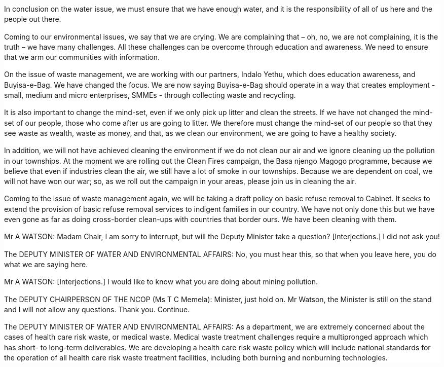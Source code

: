 In conclusion on the water issue, we must ensure that we have enough water,
and it is the responsibility of all of us here and the people out there.

Coming to our environmental issues, we say that we are crying. We are
complaining that – oh, no, we are not complaining, it is the truth – we
have many challenges. All these challenges can be overcome through
education and awareness. We need to ensure that we arm our communities with
information.

On the issue of waste management, we are working with our partners, Indalo
Yethu, which does education awareness, and Buyisa-e-Bag. We have changed
the focus. We are now saying Buyisa-e-Bag should operate in a way that
creates employment - small, medium and micro enterprises, SMMEs - through
collecting waste and recycling.

It is also important to change the mind-set, even if we only pick up litter
and clean the streets. If we have not changed the mind-set of our people,
those who come after us are going to litter. We therefore must change the
mind-set of our people so that they see waste as wealth, waste as money,
and that, as we clean our environment, we are going to have a healthy
society.

In addition, we will not have achieved cleaning the environment if we do
not clean our air and we ignore cleaning up the pollution in our townships.
At the moment we are rolling out the Clean Fires campaign, the Basa njengo
Magogo programme, because we believe that even if industries clean the air,
we still have a lot of smoke in our townships. Because we are dependent on
coal, we will not have won our war; so, as we roll out the campaign in your
areas, please join us in cleaning the air.

Coming to the issue of waste management again, we will be taking a draft
policy on basic refuse removal to Cabinet. It seeks to extend the provision
of basic refuse removal services to indigent families in our country. We
have not only done this but we have even gone as far as doing cross-border
clean-ups with countries that border ours. We have been cleaning with them.

Mr A WATSON: Madam Chair, I am sorry to interrupt, but will the Deputy
Minister take a question? [Interjections.] I did not ask you!

The DEPUTY MINISTER OF WATER AND ENVIRONMENTAL AFFAIRS: No, you must hear
this, so that when you leave here, you do what we are saying here.

Mr A WATSON: [Interjections.] I would like to know what you are doing about
mining pollution.

The DEPUTY CHAIRPERSON OF THE NCOP (Ms T C Memela): Minister, just hold on.
Mr Watson, the Minister is still on the stand and I will not allow any
questions. Thank you. Continue.

The DEPUTY MINISTER OF WATER AND ENVIRONMENTAL AFFAIRS: As a department, we
are extremely concerned about the cases of health care risk waste, or
medical waste. Medical waste treatment challenges require a multipronged
approach which has short- to long-term deliverables. We are developing a
health care risk waste policy which will include national standards for the
operation of all health care risk waste treatment facilities, including
both burning and nonburning technologies.
